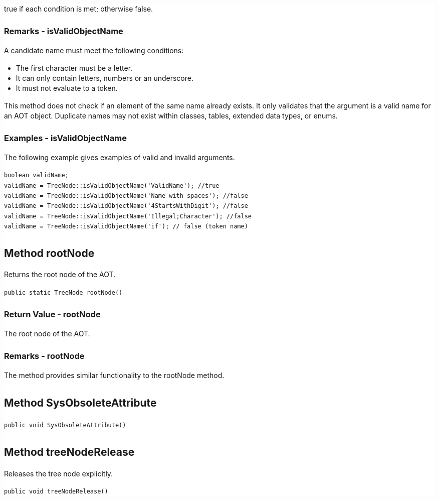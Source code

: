 true if each condition is met; otherwise false.

### Remarks - isValidObjectName

A candidate name must meet the following conditions:

-   The first character must be a letter.
-   It can only contain letters, numbers or an underscore.
-   It must not evaluate to a token.

This method does not check if an element of the same name already exists. It only validates that the argument is a valid name for an AOT object. Duplicate names may not exist within classes, tables, extended data types, or enums.

### Examples - isValidObjectName

The following example gives examples of valid and invalid arguments.

```xpp
boolean validName; 
validName = TreeNode::isValidObjectName('ValidName'); //true 
validName = TreeNode::isValidObjectName('Name with spaces'); //false 
validName = TreeNode::isValidObjectName('4StartsWithDigit'); //false 
validName = TreeNode::isValidObjectName('Illegal;Character'); //false 
validName = TreeNode::isValidObjectName('if'); // false (token name)
```

## Method rootNode

Returns the root node of the AOT.

```xpp
public static TreeNode rootNode()
```

### Return Value - rootNode

The root node of the AOT.

### Remarks - rootNode

The method provides similar functionality to the rootNode method.

## Method SysObsoleteAttribute

```xpp
public void SysObsoleteAttribute()
```

## Method treeNodeRelease

Releases the tree node explicitly.

```xpp
public void treeNodeRelease()
```
